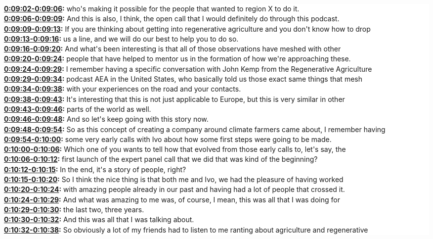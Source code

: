 **[0:09:02-0:09:06](https://regenerativeskills.com/ivo-degn-and-philippe-birker-on-the-climate-farmers-journey-and-mission-part-2/#t=0:09:02):**  who's making it possible for the people that wanted to region X to do it.  
**[0:09:06-0:09:09](https://regenerativeskills.com/ivo-degn-and-philippe-birker-on-the-climate-farmers-journey-and-mission-part-2/#t=0:09:06):**  And this is also, I think, the open call that I would definitely do through this podcast.  
**[0:09:09-0:09:13](https://regenerativeskills.com/ivo-degn-and-philippe-birker-on-the-climate-farmers-journey-and-mission-part-2/#t=0:09:09):**  If you are thinking about getting into regenerative agriculture and you don't know how to drop  
**[0:09:13-0:09:16](https://regenerativeskills.com/ivo-degn-and-philippe-birker-on-the-climate-farmers-journey-and-mission-part-2/#t=0:09:13):**  us a line, and we will do our best to help you to do so.  
**[0:09:16-0:09:20](https://regenerativeskills.com/ivo-degn-and-philippe-birker-on-the-climate-farmers-journey-and-mission-part-2/#t=0:09:16):**  And what's been interesting is that all of those observations have meshed with other  
**[0:09:20-0:09:24](https://regenerativeskills.com/ivo-degn-and-philippe-birker-on-the-climate-farmers-journey-and-mission-part-2/#t=0:09:20):**  people that have helped to mentor us in the formation of how we're approaching these.  
**[0:09:24-0:09:29](https://regenerativeskills.com/ivo-degn-and-philippe-birker-on-the-climate-farmers-journey-and-mission-part-2/#t=0:09:24):**  I remember having a specific conversation with John Kemp from the Regenerative Agriculture  
**[0:09:29-0:09:34](https://regenerativeskills.com/ivo-degn-and-philippe-birker-on-the-climate-farmers-journey-and-mission-part-2/#t=0:09:29):**  podcast AEA in the United States, who basically told us those exact same things that mesh  
**[0:09:34-0:09:38](https://regenerativeskills.com/ivo-degn-and-philippe-birker-on-the-climate-farmers-journey-and-mission-part-2/#t=0:09:34):**  with your experiences on the road and your contacts.  
**[0:09:38-0:09:43](https://regenerativeskills.com/ivo-degn-and-philippe-birker-on-the-climate-farmers-journey-and-mission-part-2/#t=0:09:38):**  It's interesting that this is not just applicable to Europe, but this is very similar in other  
**[0:09:43-0:09:46](https://regenerativeskills.com/ivo-degn-and-philippe-birker-on-the-climate-farmers-journey-and-mission-part-2/#t=0:09:43):**  parts of the world as well.  
**[0:09:46-0:09:48](https://regenerativeskills.com/ivo-degn-and-philippe-birker-on-the-climate-farmers-journey-and-mission-part-2/#t=0:09:46):**  And so let's keep going with this story now.  
**[0:09:48-0:09:54](https://regenerativeskills.com/ivo-degn-and-philippe-birker-on-the-climate-farmers-journey-and-mission-part-2/#t=0:09:48):**  So as this concept of creating a company around climate farmers came about, I remember having  
**[0:09:54-0:10:00](https://regenerativeskills.com/ivo-degn-and-philippe-birker-on-the-climate-farmers-journey-and-mission-part-2/#t=0:09:54):**  some very early calls with Ivo about how some first steps were going to be made.  
**[0:10:00-0:10:06](https://regenerativeskills.com/ivo-degn-and-philippe-birker-on-the-climate-farmers-journey-and-mission-part-2/#t=0:10:00):**  Which one of you wants to tell how that evolved from those early calls to, let's say, the  
**[0:10:06-0:10:12](https://regenerativeskills.com/ivo-degn-and-philippe-birker-on-the-climate-farmers-journey-and-mission-part-2/#t=0:10:06):**  first launch of the expert panel call that we did that was kind of the beginning?  
**[0:10:12-0:10:15](https://regenerativeskills.com/ivo-degn-and-philippe-birker-on-the-climate-farmers-journey-and-mission-part-2/#t=0:10:12):**  In the end, it's a story of people, right?  
**[0:10:15-0:10:20](https://regenerativeskills.com/ivo-degn-and-philippe-birker-on-the-climate-farmers-journey-and-mission-part-2/#t=0:10:15):**  So I think the nice thing is that both me and Ivo, we had the pleasure of having worked  
**[0:10:20-0:10:24](https://regenerativeskills.com/ivo-degn-and-philippe-birker-on-the-climate-farmers-journey-and-mission-part-2/#t=0:10:20):**  with amazing people already in our past and having had a lot of people that crossed it.  
**[0:10:24-0:10:29](https://regenerativeskills.com/ivo-degn-and-philippe-birker-on-the-climate-farmers-journey-and-mission-part-2/#t=0:10:24):**  And what was amazing to me was, of course, I mean, this was all that I was doing for  
**[0:10:29-0:10:30](https://regenerativeskills.com/ivo-degn-and-philippe-birker-on-the-climate-farmers-journey-and-mission-part-2/#t=0:10:29):**  the last two, three years.  
**[0:10:30-0:10:32](https://regenerativeskills.com/ivo-degn-and-philippe-birker-on-the-climate-farmers-journey-and-mission-part-2/#t=0:10:30):**  And this was all that I was talking about.  
**[0:10:32-0:10:38](https://regenerativeskills.com/ivo-degn-and-philippe-birker-on-the-climate-farmers-journey-and-mission-part-2/#t=0:10:32):**  So obviously a lot of my friends had to listen to me ranting about agriculture and regenerative  